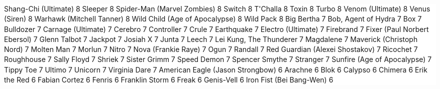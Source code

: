 Shang-Chi (Ultimate)                                8
Sleeper                                             8
Spider-Man (Marvel Zombies)                         8
Switch                                              8
T'Challa                                            8
Toxin                                               8
Turbo                                               8
Venom (Ultimate)                                    8
Venus (Siren)                                       8
Warhawk (Mitchell Tanner)                           8
Wild Child (Age of Apocalypse)                      8
Wild Pack                                           8
Big Bertha                                          7
Bob, Agent of Hydra                                 7
Box                                                 7
Bulldozer                                           7
Carnage (Ultimate)                                  7
Cerebro                                             7
Controller                                          7
Crule                                               7
Earthquake                                          7
Electro (Ultimate)                                  7
Firebrand                                           7
Fixer (Paul Norbert Ebersol)                        7
Glenn Talbot                                        7
Jackpot                                             7
Josiah X                                            7
Junta                                               7
Leech                                               7
Lei Kung, The Thunderer                             7
Magdalene                                           7
Maverick (Christoph Nord)                           7
Molten Man                                          7
Morlun                                              7
Nitro                                               7
Nova (Frankie Raye)                                 7
Ogun                                                7
Randall                                             7
Red Guardian (Alexei Shostakov)                     7
Ricochet                                            7
Roughhouse                                          7
Sally Floyd                                         7
Shriek                                              7
Sister Grimm                                        7
Speed Demon                                         7
Spencer Smythe                                      7
Stranger                                            7
Sunfire (Age of Apocalypse)                         7
Tippy Toe                                           7
Ultimo                                              7
Unicorn                                             7
Virginia Dare                                       7
American Eagle (Jason Strongbow)                    6
Arachne                                             6
Blok                                                6
Calypso                                             6
Chimera                                             6
Erik the Red                                        6
Fabian Cortez                                       6
Fenris                                              6
Franklin Storm                                      6
Freak                                               6
Genis-Vell                                          6
Iron Fist (Bei Bang-Wen)                            6